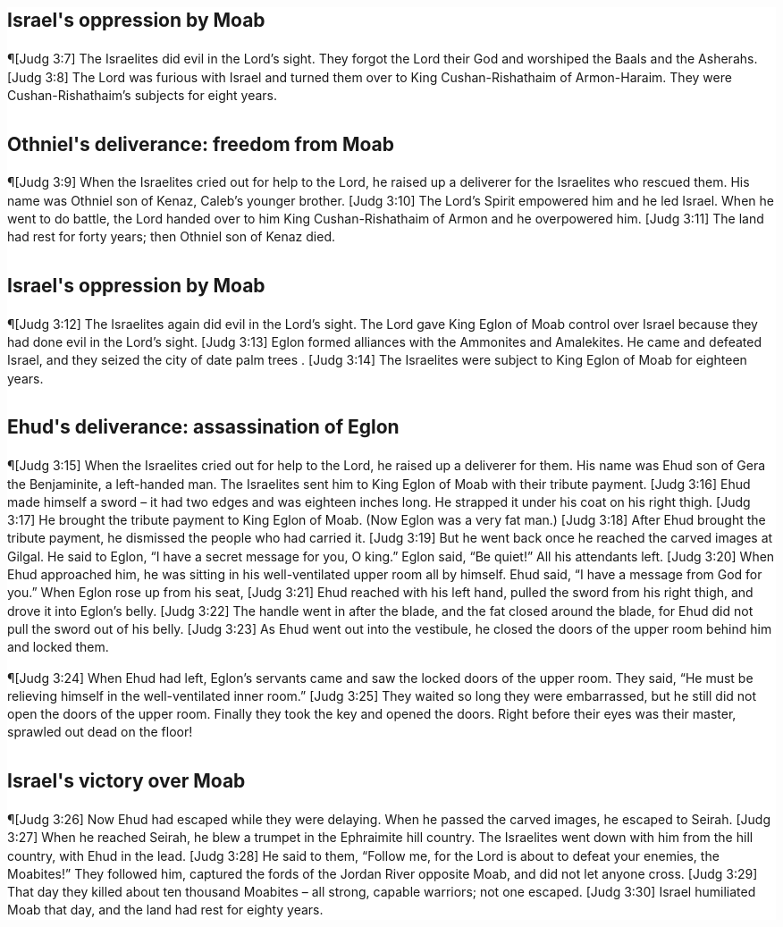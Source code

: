 ## Israel's oppression by Moab
¶[Judg 3:7] The Israelites did evil in the Lord’s sight. They forgot the Lord their God and worshiped the Baals and the Asherahs.
[Judg 3:8] The Lord was furious with Israel and turned them over to King Cushan-Rishathaim of Armon-Haraim. They were Cushan-Rishathaim’s subjects for eight years.

## Othniel's deliverance: freedom from Moab
¶[Judg 3:9] When the Israelites cried out for help to the Lord, he raised up a deliverer for the Israelites who rescued them. His name was Othniel son of Kenaz, Caleb’s younger brother.
[Judg 3:10] The Lord’s Spirit empowered him and he led Israel. When he went to do battle, the Lord handed over to him King Cushan-Rishathaim of Armon and he overpowered him.
[Judg 3:11] The land had rest for forty years; then Othniel son of Kenaz died.

## Israel's oppression by Moab
¶[Judg 3:12] The Israelites again did evil in the Lord’s sight. The Lord gave King Eglon of Moab control over Israel because they had done evil in the Lord’s sight.
[Judg 3:13] Eglon formed alliances with the Ammonites and Amalekites. He came and defeated Israel, and they seized the city of date palm trees .
[Judg 3:14] The Israelites were subject to King Eglon of Moab for eighteen years.

## Ehud's deliverance: assassination of Eglon
¶[Judg 3:15] When the Israelites cried out for help to the Lord, he raised up a deliverer for them. His name was Ehud son of Gera the Benjaminite, a left-handed man. The Israelites sent him to King Eglon of Moab with their tribute payment.
[Judg 3:16] Ehud made himself a sword – it had two edges and was eighteen inches long. He strapped it under his coat on his right thigh.
[Judg 3:17] He brought the tribute payment to King Eglon of Moab. (Now Eglon was a very fat man.)
[Judg 3:18] After Ehud brought the tribute payment, he dismissed the people who had carried it.
[Judg 3:19] But he went back once he reached the carved images at Gilgal. He said to Eglon, “I have a secret message for you, O king.” Eglon said, “Be quiet!” All his attendants left.
[Judg 3:20] When Ehud approached him, he was sitting in his well-ventilated upper room all by himself. Ehud said, “I have a message from God for you.” When Eglon rose up from his seat,
[Judg 3:21] Ehud reached with his left hand, pulled the sword from his right thigh, and drove it into Eglon’s belly.
[Judg 3:22] The handle went in after the blade, and the fat closed around the blade, for Ehud did not pull the sword out of his belly.
[Judg 3:23] As Ehud went out into the vestibule, he closed the doors of the upper room behind him and locked them.

¶[Judg 3:24] When Ehud had left, Eglon’s servants came and saw the locked doors of the upper room. They said, “He must be relieving himself in the well-ventilated inner room.”
[Judg 3:25] They waited so long they were embarrassed, but he still did not open the doors of the upper room. Finally they took the key and opened the doors. Right before their eyes was their master, sprawled out dead on the floor!

## Israel's victory over Moab
¶[Judg 3:26] Now Ehud had escaped while they were delaying. When he passed the carved images, he escaped to Seirah.
[Judg 3:27] When he reached Seirah, he blew a trumpet in the Ephraimite hill country. The Israelites went down with him from the hill country, with Ehud in the lead.
[Judg 3:28] He said to them, “Follow me, for the Lord is about to defeat your enemies, the Moabites!” They followed him, captured the fords of the Jordan River opposite Moab, and did not let anyone cross.
[Judg 3:29] That day they killed about ten thousand Moabites – all strong, capable warriors; not one escaped.
[Judg 3:30] Israel humiliated Moab that day, and the land had rest for eighty years.
